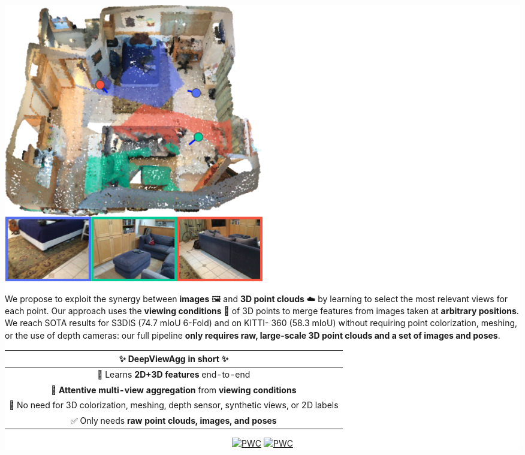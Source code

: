   <img width="50%" src="./illustrations/teaser.png">
</p>

We propose to exploit the synergy between **images** 🖼️ and **3D point clouds** 
☁️ by learning to select the most relevant views for each point. Our approach 
uses the **viewing conditions** 👀 of 3D points to merge features from images 
taken at **arbitrary positions**. We reach SOTA results for S3DIS (74.7 mIoU 
6-Fold) and on KITTI- 360 (58.3 mIoU) without requiring point colorization, 
meshing, or the use of depth cameras: our full pipeline **only requires raw, 
large-scale 3D point clouds and a set of images and poses**.

<div align="center">

|                               ✨ DeepViewAgg in short ✨                               |
|:------------------------------------------------------------------------------------:|
|                       🤖 Learns **2D+3D features** end-to-end                        |
|              👀 **Attentive multi-view aggregation** from **viewing conditions**     |
| 🚫 No need for 3D colorization, meshing, depth sensor, synthetic views, or 2D labels |
|                 ✅ Only needs **raw point clouds, images, and poses**                 |

[![PWC](https://img.shields.io/endpoint.svg?url=https://paperswithcode.com/badge/learning-multi-view-aggregation-in-the-wild/semantic-segmentation-on-s3dis)](https://paperswithcode.com/sota/semantic-segmentation-on-s3dis?p=learning-multi-view-aggregation-in-the-wild)
[![PWC](https://img.shields.io/endpoint.svg?url=https://paperswithcode.com/badge/learning-multi-view-aggregation-in-the-wild/3d-semantic-segmentation-on-kitti-360)](https://paperswithcode.com/sota/3d-semantic-segmentation-on-kitti-360?p=learning-multi-view-aggregation-in-the-wild)
